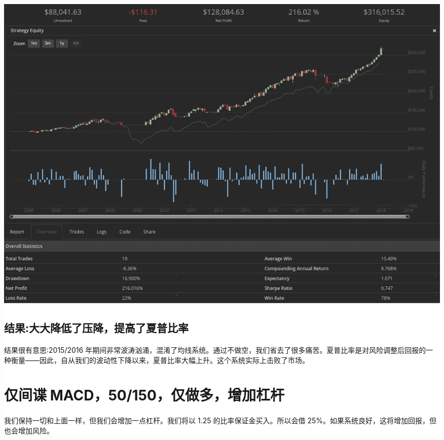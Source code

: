 ![](img/dad8d6274fc67cbdcab3b66faf9f4802.png)

## 结果:大大降低了压降，提高了夏普比率

结果很有意思:2015/2016 年期间非常波涛汹涌，混淆了均线系统。通过不做空，我们省去了很多痛苦。夏普比率是对风险调整后回报的一种衡量——因此，自从我们的波动性下降以来，夏普比率大幅上升。这个系统实际上击败了市场。

# 仅间谍 MACD，50/150，仅做多，增加杠杆

我们保持一切和上面一样，但我们会增加一点杠杆。我们将以 1.25 的比率保证金买入。所以会借 25%。如果系统良好，这将增加回报，但也会增加风险。
